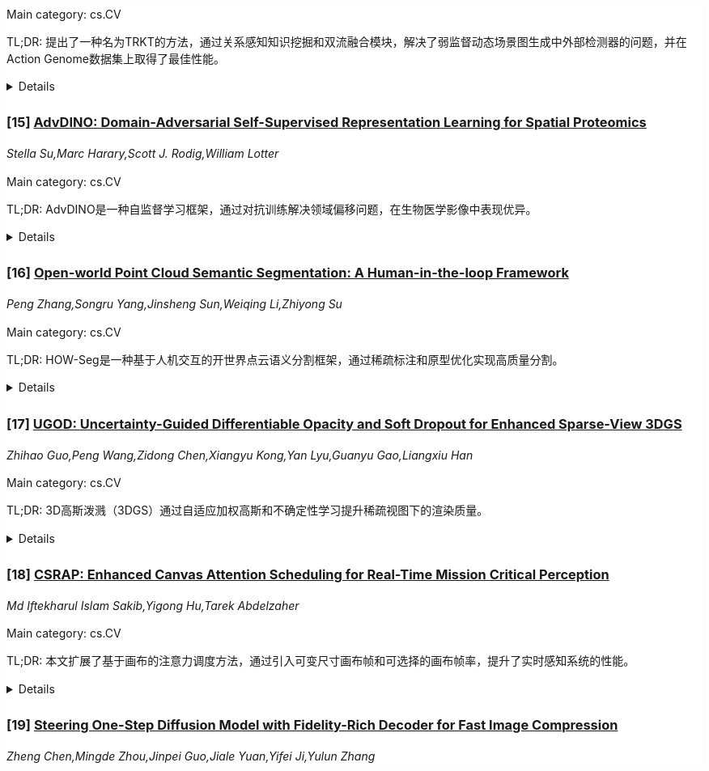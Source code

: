 Main category: cs.CV

TL;DR: 提出了一种名为TRKT的方法，通过关系感知知识挖掘和双流融合模块，解决了弱监督动态场景图生成中外部检测器的问题，并在Action Genome数据集上取得了最佳性能。


<details><summary>Details</summary></details>


### [15] [AdvDINO: Domain-Adversarial Self-Supervised Representation Learning for Spatial Proteomics](https://arxiv.org/abs/2508.04955)
*Stella Su,Marc Harary,Scott J. Rodig,William Lotter*

Main category: cs.CV

TL;DR: AdvDINO是一种自监督学习框架，通过对抗训练解决领域偏移问题，在生物医学影像中表现优异。


<details><summary>Details</summary></details>


### [16] [Open-world Point Cloud Semantic Segmentation: A Human-in-the-loop Framework](https://arxiv.org/abs/2508.04962)
*Peng Zhang,Songru Yang,Jinsheng Sun,Weiqing Li,Zhiyong Su*

Main category: cs.CV

TL;DR: HOW-Seg是一种基于人机交互的开世界点云语义分割框架，通过稀疏标注和原型优化实现高质量分割。


<details><summary>Details</summary></details>


### [17] [UGOD: Uncertainty-Guided Differentiable Opacity and Soft Dropout for Enhanced Sparse-View 3DGS](https://arxiv.org/abs/2508.04968)
*Zhihao Guo,Peng Wang,Zidong Chen,Xiangyu Kong,Yan Lyu,Guanyu Gao,Liangxiu Han*

Main category: cs.CV

TL;DR: 3D高斯泼溅（3DGS）通过自适应加权高斯和不确定性学习提升稀疏视图下的渲染质量。


<details><summary>Details</summary></details>


### [18] [CSRAP: Enhanced Canvas Attention Scheduling for Real-Time Mission Critical Perception](https://arxiv.org/abs/2508.04976)
*Md Iftekharul Islam Sakib,Yigong Hu,Tarek Abdelzaher*

Main category: cs.CV

TL;DR: 本文扩展了基于画布的注意力调度方法，通过引入可变尺寸画布帧和可选择的画布帧率，提升了实时感知系统的性能。


<details><summary>Details</summary></details>


### [19] [Steering One-Step Diffusion Model with Fidelity-Rich Decoder for Fast Image Compression](https://arxiv.org/abs/2508.04979)
*Zheng Chen,Mingde Zhou,Jinpei Guo,Jiale Yuan,Yifei Ji,Yulun Zhang*
